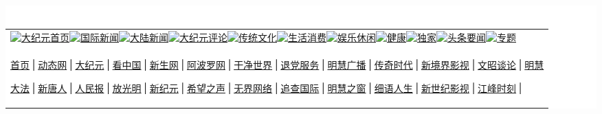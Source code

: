 <a name="1" id="1" target="_blank">&nbsp;</a> <span id="1">&nbsp;</span><table align=center border="0"><tr><td colspan="2" VALIGN=TOP><a href="https://github.com/19920513/djy/blob/master/gb/nf1351518.md#1"><img src="https://raw.githubusercontent.com/19920513/www/master/t/djy/1.jpg" title="大纪元首页" alt="大纪元首页"></a><a href="https://github.com/19920513/djy/blob/master/gb/n24hr.md#1"><img src="https://raw.githubusercontent.com/19920513/www/master/t/djy/3.jpg" title="国际新闻" alt="国际新闻"></a><a href="https://github.com/19920513/djy/blob/master/gb/nsc413.md#1"><img src="https://raw.githubusercontent.com/19920513/www/master/t/djy/4.jpg" title="大陆新闻" alt="大陆新闻"></a><a href="https://github.com/19920513/djy/blob/master/gb/news392.md#1"><img src="https://raw.githubusercontent.com/19920513/www/master/t/djy/5.jpg" title="大纪元评论" alt="大纪元评论"></a><a href="https://github.com/19920513/djy/blob/master/gb/news2007.md#1"><img src="https://raw.githubusercontent.com/19920513/www/master/t/djy/6.jpg" title="传统文化" alt="传统文化"></a><a href="https://github.com/19920513/djy/blob/master/gb/news2008.md#1"><img src="https://raw.githubusercontent.com/19920513/www/master/t/djy/7.jpg" title="生活消费" alt="生活消费"></a><a href="https://github.com/19920513/djy/blob/master/gb/ncyule.md#1"><img src="https://raw.githubusercontent.com/19920513/www/master/t/djy/8.jpg" title="娱乐休闲" alt="娱乐休闲"></a><a href="https://github.com/19920513/djy/blob/master/gb/nsc1002.md#1"><img src="https://raw.githubusercontent.com/19920513/www/master/t/djy/9.jpg" title="健康" alt="健康"></a><a href="https://github.com/19920513/djy/blob/master/gb/nf6092.md#1"><img src="https://raw.githubusercontent.com/19920513/www/master/t/djy/10a.jpg" title="独家" alt="独家"></a><a href="https://github.com/19920513/djy/blob/master/gb/nf4514.md#1"><img src="https://raw.githubusercontent.com/19920513/www/master/t/djy/11.jpg" title="头条要闻" alt="头条要闻"></a><a href="https://github.com/19920513/djy/blob/master/gb/nf4389.md#1"><img src="https://raw.githubusercontent.com/19920513/www/master/t/djy/13.jpg" title="专题" alt="专题"></a></td></tr><tr><td colspan="2" VALIGN=TOP><p><a href="https://github.com/19920513/www/blob/master/README.md?zkegsgj#1" target="_blank">首页</a> | <a href="https://dp0r2i3ixve2v.cloudfront.net/1?tqmzrs" target="_blank">动态网</a> | <a href="https://d3t1om6knkjnq4.cloudfront.net/2?etnvmfyn" target="_blank">大纪元</a> | <a href="https://d3ohms0ydcz20j.cloudfront.net/4?yglnio" target="_blank">看中国</a> | <a href="https://dhltq9qxjnmw2.cloudfront.net/pHh5q?reouebfl" target="_blank">新生网</a> | <a href="https://dep6yudto3kbo.cloudfront.net/tktpt?gagqoah" target="_blank">阿波罗网</a> | <a href="https://d22qnxkzs9qeoh.cloudfront.net/Mjpvu?ecrcgw" target="_blank">干净世界</a> | <a href="https://dn3dhcszbgs9s.cloudfront.net/10?cgaqhen" target="_blank">退党服务</a> | <a href="https://divmj5v44rbg.cloudfront.net/Rffqf?roqkshkgs" target="_blank">明慧广播</a> | <a href="https://dcz6rimunj42y.cloudfront.net/nw9Vn?wictk" target="_blank">传奇时代</a> | <a href="https://d1uqjs1ubkxo6.cloudfront.net/AF9AG?ejzwyqfgy" target="_blank">新境界影视</a> | <a href="https://dsgpxulwvf05x.cloudfront.net/zqMQA?zewdxfui" target="_blank">文昭谈论</a> | <a href="https://d259d2wq6kf78s.cloudfront.net/7?ashtym" target="_blank">明慧</a></p><p><a href="https://d169wr9ny4m3ww.cloudfront.net/9?wxjrmcrgl" target="_blank">大法</a> | <a href="https://d265ujbtchne9r.cloudfront.net/3?saujnpei" target="_blank">新唐人</a> | <a href="https://d2bd0i85jg8bcc.cloudfront.net/obAhT?xzjynvxev" target="_blank">人民报</a> | <a href="https://d35iuueyr80mg8.cloudfront.net/xXNHu?rkovzhu" target="_blank">放光明</a> | <a href="https://dsqxb3b7muii1.cloudfront.net/5?ninbbioo" target="_blank">新纪元</a> | <a href="https://dervszfjn9udk.cloudfront.net/6?obmga" target="_blank">希望之声</a> | <a href="https://ddpul9mprf1bn.cloudfront.net/11?tuscto" target="_blank">无界网络</a> | <a href="https://d1q5zi9q4mpi9f.cloudfront.net/Pueji?dumzokg" target="_blank">追查国际</a> | <a href="https://dmepc9x6zy689.cloudfront.net/16?tdxcxyn" target="_blank">明慧之窗</a> | <a href="https://d169wr9ny4m3ww.cloudfront.net/LdvzZ?dtdza" target="_blank">细语人生</a> | <a href="https://d2r9hn1obbkp2q.cloudfront.net/fBn3r?vjhygdxer" target="_blank">新世纪影视</a> | <a href="https://d3uam2jhpjrvu5.cloudfront.net/PUWMb?diqxof" target="_blank">江峰时刻</a> |